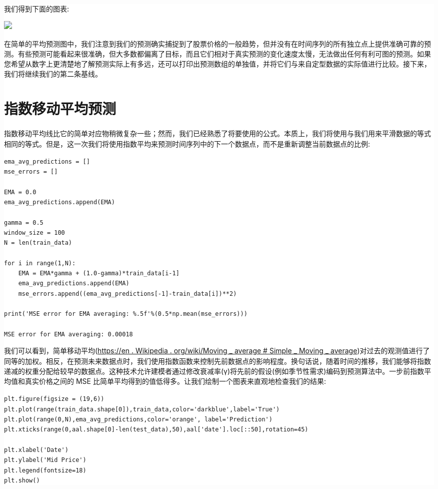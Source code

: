 我们得到下面的图表:

![](Images/8dee4561-2e58-48fc-b755-477c6c970f24.png)

在简单的平均预测图中，我们注意到我们的预测确实捕捉到了股票价格的一般趋势，但并没有在时间序列的所有独立点上提供准确可靠的预测。有些预测可能看起来很准确，但大多数都偏离了目标，而且它们相对于真实预测的变化速度太慢，无法做出任何有利可图的预测。如果您希望从数字上更清楚地了解预测实际上有多远，还可以打印出预测数组的单独值，并将它们与来自定型数据的实际值进行比较。接下来，我们将继续我们的第二条基线。

<link href="Styles/Style00.css" rel="stylesheet" type="text/css"> <link href="Styles/Style01.css" rel="stylesheet" type="text/css"> <link href="Styles/Style02.css" rel="stylesheet" type="text/css"> <link href="Styles/Style03.css" rel="stylesheet" type="text/css">     

# 指数移动平均预测

指数移动平均线比它的简单对应物稍微复杂一些；然而，我们已经熟悉了将要使用的公式。本质上，我们将使用与我们用来平滑数据的等式相同的等式。但是，这一次我们将使用指数平均来预测时间序列中的下一个数据点，而不是重新调整当前数据点的比例:

```
ema_avg_predictions = []
mse_errors = []

EMA = 0.0
ema_avg_predictions.append(EMA)

gamma = 0.5
window_size = 100
N = len(train_data)

for i in range(1,N):
    EMA = EMA*gamma + (1.0-gamma)*train_data[i-1]
    ema_avg_predictions.append(EMA)
    mse_errors.append((ema_avg_predictions[-1]-train_data[i])**2)

print('MSE error for EMA averaging: %.5f'%(0.5*np.mean(mse_errors)))

MSE error for EMA averaging: 0.00018
```

我们可以看到，简单移动平均([https://en . Wikipedia . org/wiki/Moving _ average # Simple _ Moving _ average](https://en.wikipedia.org/wiki/Moving_average#Simple_moving_average))对过去的观测值进行了同等的加权。相反，在预测未来数据点时，我们使用指数函数来控制先前数据点的影响程度。换句话说，随着时间的推移，我们能够将指数递减的权重分配给较早的数据点。这种技术允许建模者通过修改衰减率(γ)将先前的假设(例如季节性需求)编码到预测算法中。一步前指数平均值和真实价格之间的 MSE 比简单平均得到的值低得多。让我们绘制一个图表来直观地检查我们的结果:

```
plt.figure(figsize = (19,6))
plt.plot(range(train_data.shape[0]),train_data,color='darkblue',label='True')
plt.plot(range(0,N),ema_avg_predictions,color='orange', label='Prediction')
plt.xticks(range(0,aal.shape[0]-len(test_data),50),aal['date'].loc[::50],rotation=45)

plt.xlabel('Date')
plt.ylabel('Mid Price')
plt.legend(fontsize=18)
plt.show()

```
